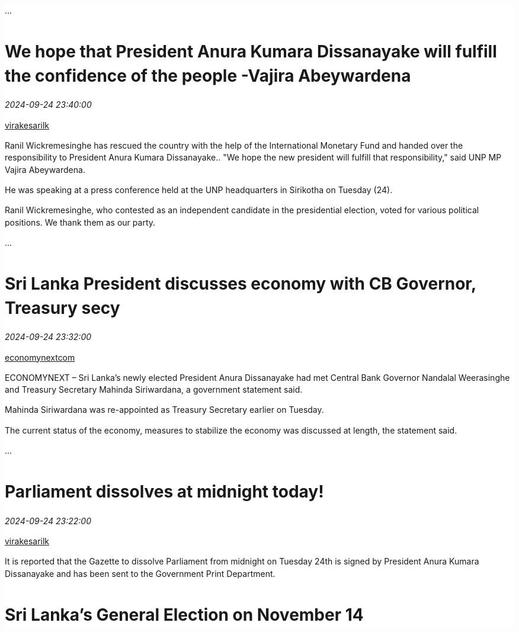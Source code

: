 ...



# We hope that President Anura Kumara Dissanayake will fulfill the confidence of the people -Vajira Abeywardena

*2024-09-24 23:40:00*

[virakesarilk](https://www.virakesari.lk/article/194731)

Ranil Wickremesinghe has rescued the country with the help of the International Monetary Fund and handed over the responsibility to President Anura Kumara Dissanayake.. "We hope the new president will fulfill that responsibility," said UNP MP Vajira Abeywardena.

He was speaking at a press conference held at the UNP headquarters in Sirikotha on Tuesday (24).

Ranil Wickremesinghe, who contested as an independent candidate in the presidential election, voted for various political positions. We thank them as our party.

...



# Sri Lanka President discusses economy with CB Governor, Treasury secy

*2024-09-24 23:32:00*

[economynextcom](https://economynext.com/sri-lanka-president-discusses-economy-with-cb-governor-treasury-secy-180878/)

ECONOMYNEXT – Sri Lanka’s newly elected President Anura Dissanayake had met Central Bank Governor Nandalal Weerasinghe and Treasury Secretary Mahinda Siriwardana, a government statement said.

Mahinda Siriwardana was re-appointed as Treasury Secretary earlier on Tuesday.

The current status of the economy, measures to stabilize the economy was discussed at length, the statement said.

...



# Parliament dissolves at midnight today!

*2024-09-24 23:22:00*

[virakesarilk](https://www.virakesari.lk/article/194728)

It is reported that the Gazette to dissolve Parliament from midnight on Tuesday 24th is signed by President Anura Kumara Dissanayake and has been sent to the Government Print Department.



# Sri Lanka’s General Election on November 14
